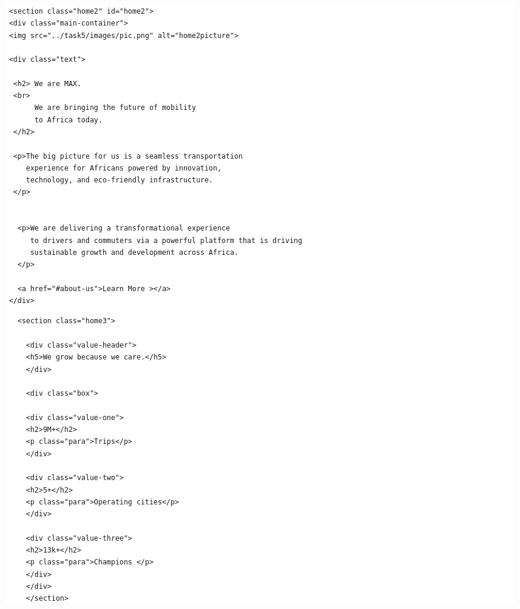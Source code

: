      <section class="home2" id="home2">
     <div class="main-container">
     <img src="../task5/images/pic.png" alt="home2picture">
    
     <div class="text">

      <h2> We are MAX.
      <br>
           We are bringing the future of mobility 
           to Africa today.
      </h2>
 
      <p>The big picture for us is a seamless transportation
         experience for Africans powered by innovation, 
         technology, and eco-friendly infrastructure.
      </p>
    
 
       <p>We are delivering a transformational experience 
          to drivers and commuters via a powerful platform that is driving 
          sustainable growth and development across Africa.
       </p>
 
       <a href="#about-us">Learn More ></a>
     </div>

    
   </div>

  </section>



  
       <section class="home3">

         <div class="value-header">
         <h5>We grow because we care.</h5>
         </div>

         <div class="box">

         <div class="value-one">
         <h2>9M+</h2>
         <p class="para">Trips</p>
         </div>

         <div class="value-two">
         <h2>5+</h2>
         <p class="para">Operating cities</p>
         </div>

         <div class="value-three">
         <h2>13k+</h2>
         <p class="para">Champions </p>
         </div>
         </div>
         </section>
